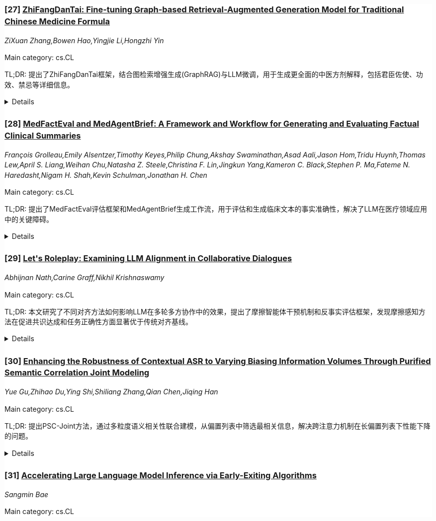 ### [27] [ZhiFangDanTai: Fine-tuning Graph-based Retrieval-Augmented Generation Model for Traditional Chinese Medicine Formula](https://arxiv.org/abs/2509.05867)
*ZiXuan Zhang,Bowen Hao,Yingjie Li,Hongzhi Yin*

Main category: cs.CL

TL;DR: 提出了ZhiFangDanTai框架，结合图检索增强生成(GraphRAG)与LLM微调，用于生成更全面的中医方剂解释，包括君臣佐使、功效、禁忌等详细信息。


<details><summary>Details</summary></details>


### [28] [MedFactEval and MedAgentBrief: A Framework and Workflow for Generating and Evaluating Factual Clinical Summaries](https://arxiv.org/abs/2509.05878)
*François Grolleau,Emily Alsentzer,Timothy Keyes,Philip Chung,Akshay Swaminathan,Asad Aali,Jason Hom,Tridu Huynh,Thomas Lew,April S. Liang,Weihan Chu,Natasha Z. Steele,Christina F. Lin,Jingkun Yang,Kameron C. Black,Stephen P. Ma,Fateme N. Haredasht,Nigam H. Shah,Kevin Schulman,Jonathan H. Chen*

Main category: cs.CL

TL;DR: 提出了MedFactEval评估框架和MedAgentBrief生成工作流，用于评估和生成临床文本的事实准确性，解决了LLM在医疗领域应用中的关键障碍。


<details><summary>Details</summary></details>


### [29] [Let's Roleplay: Examining LLM Alignment in Collaborative Dialogues](https://arxiv.org/abs/2509.05882)
*Abhijnan Nath,Carine Graff,Nikhil Krishnaswamy*

Main category: cs.CL

TL;DR: 本文研究了不同对齐方法如何影响LLM在多轮多方协作中的效果，提出了摩擦智能体干预机制和反事实评估框架，发现摩擦感知方法在促进共识达成和任务正确性方面显著优于传统对齐基线。


<details><summary>Details</summary></details>


### [30] [Enhancing the Robustness of Contextual ASR to Varying Biasing Information Volumes Through Purified Semantic Correlation Joint Modeling](https://arxiv.org/abs/2509.05908)
*Yue Gu,Zhihao Du,Ying Shi,Shiliang Zhang,Qian Chen,Jiqing Han*

Main category: cs.CL

TL;DR: 提出PSC-Joint方法，通过多粒度语义相关性联合建模，从偏置列表中筛选最相关信息，解决跨注意力机制在长偏置列表下性能下降的问题。


<details><summary>Details</summary></details>


### [31] [Accelerating Large Language Model Inference via Early-Exiting Algorithms](https://arxiv.org/abs/2509.05915)
*Sangmin Bae*

Main category: cs.CL

